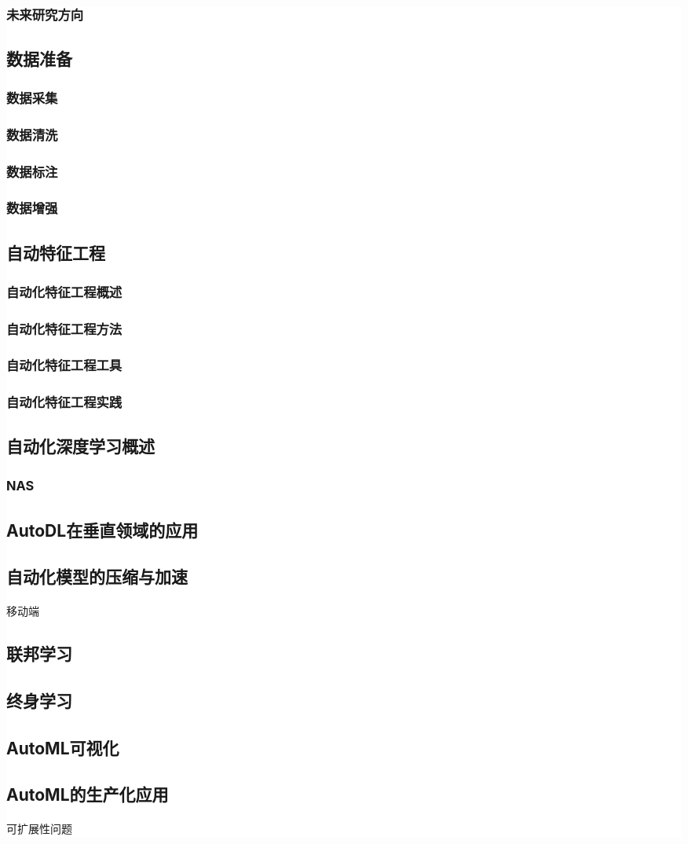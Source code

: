 ### 未来研究方向

## 数据准备

### 数据采集

### 数据清洗

### 数据标注

### 数据增强

## 自动特征工程

### 自动化特征工程概述

### 自动化特征工程方法

### 自动化特征工程工具

### 自动化特征工程实践

## 自动化深度学习概述

### NAS

## AutoDL在垂直领域的应用

## 自动化模型的压缩与加速

移动端

## 联邦学习

## 终身学习

## AutoML可视化

## 

## AutoML的生产化应用

可扩展性问题
